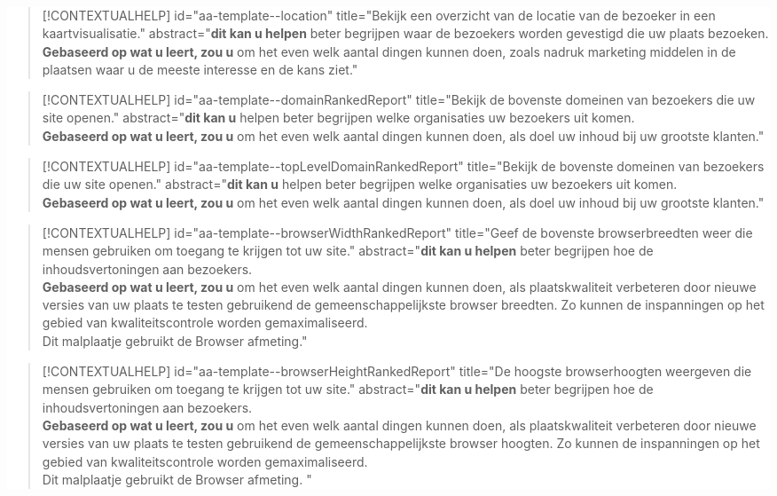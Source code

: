 



>[!CONTEXTUALHELP]
>id="aa-template--location"
>title="Bekijk een overzicht van de locatie van de bezoeker in een kaartvisualisatie."
>abstract="**dit kan u helpen** beter begrijpen waar de bezoekers worden gevestigd die uw plaats bezoeken. <br/>**Gebaseerd op wat u leert, zou u** om het even welk aantal dingen kunnen doen, zoals nadruk marketing middelen in de plaatsen waar u de meeste interesse en de kans ziet."





>[!CONTEXTUALHELP]
>id="aa-template--domainRankedReport"
>title="Bekijk de bovenste domeinen van bezoekers die uw site openen."
>abstract="**dit kan u** helpen beter begrijpen welke organisaties uw bezoekers uit komen.<br/>**Gebaseerd op wat u leert, zou u** om het even welk aantal dingen kunnen doen, als doel uw inhoud bij uw grootste klanten."





>[!CONTEXTUALHELP]
>id="aa-template--topLevelDomainRankedReport"
>title="Bekijk de bovenste domeinen van bezoekers die uw site openen."
>abstract="**dit kan u** helpen beter begrijpen welke organisaties uw bezoekers uit komen.<br/>**Gebaseerd op wat u leert, zou u** om het even welk aantal dingen kunnen doen, als doel uw inhoud bij uw grootste klanten."





>[!CONTEXTUALHELP]
>id="aa-template--browserWidthRankedReport"
>title="Geef de bovenste browserbreedten weer die mensen gebruiken om toegang te krijgen tot uw site."
>abstract="**dit kan u helpen** beter begrijpen hoe de inhoudsvertoningen aan bezoekers.<br/>**Gebaseerd op wat u leert, zou u** om het even welk aantal dingen kunnen doen, als plaatskwaliteit verbeteren door nieuwe versies van uw plaats te testen gebruikend de gemeenschappelijkste browser breedten. Zo kunnen de inspanningen op het gebied van kwaliteitscontrole worden gemaximaliseerd.<br/> Dit malplaatje gebruikt de Browser afmeting."





>[!CONTEXTUALHELP]
>id="aa-template--browserHeightRankedReport"
>title="De hoogste browserhoogten weergeven die mensen gebruiken om toegang te krijgen tot uw site."
>abstract="**dit kan u helpen** beter begrijpen hoe de inhoudsvertoningen aan bezoekers.<br/>**Gebaseerd op wat u leert, zou u** om het even welk aantal dingen kunnen doen, als plaatskwaliteit verbeteren door nieuwe versies van uw plaats te testen gebruikend de gemeenschappelijkste browser hoogten. Zo kunnen de inspanningen op het gebied van kwaliteitscontrole worden gemaximaliseerd.<br/> Dit malplaatje gebruikt de Browser afmeting. "



